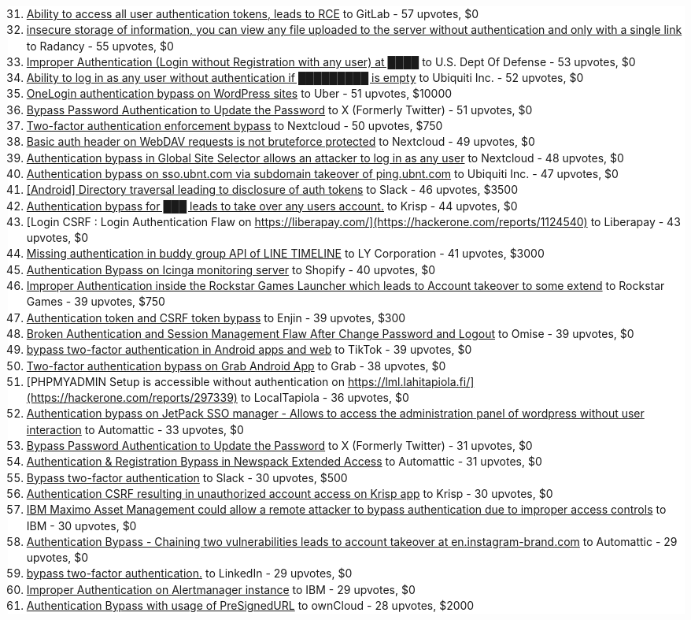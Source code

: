 31. [Ability to access all user authentication tokens, leads to RCE](https://hackerone.com/reports/158330) to GitLab - 57 upvotes, $0
32. [insecure storage of information, you can view any file uploaded to the server without authentication and only with a single link](https://hackerone.com/reports/2007235) to Radancy - 55 upvotes, $0
33. [Improper Authentication (Login without Registration with any user) at ████](https://hackerone.com/reports/2334420) to U.S. Dept Of Defense - 53 upvotes, $0
34. [Ability to log in as any user without authentication if █████████ is empty](https://hackerone.com/reports/215053) to Ubiquiti Inc. - 52 upvotes, $0
35. [OneLogin authentication bypass on WordPress sites](https://hackerone.com/reports/136169) to Uber - 51 upvotes, $10000
36. [Bypass Password Authentication to Update the Password](https://hackerone.com/reports/970157) to X (Formerly Twitter) - 51 upvotes, $0
37. [Two-factor authentication enforcement bypass](https://hackerone.com/reports/1050244) to Nextcloud - 50 upvotes, $750
38. [Basic auth header on WebDAV requests is not bruteforce protected](https://hackerone.com/reports/1879549) to Nextcloud - 49 upvotes, $0
39. [Authentication bypass in Global Site Selector allows an attacker to log in as any user](https://hackerone.com/reports/2248689) to Nextcloud - 48 upvotes, $0
40. [Authentication bypass on sso.ubnt.com via subdomain takeover of ping.ubnt.com](https://hackerone.com/reports/172137) to Ubiquiti Inc. - 47 upvotes, $0
41. [[Android] Directory traversal leading to disclosure of auth tokens](https://hackerone.com/reports/1378889) to Slack - 46 upvotes, $3500
42. [Authentication bypass  for  ███  leads to  take over any users account.](https://hackerone.com/reports/1608151) to Krisp - 44 upvotes, $0
43. [Login CSRF : Login Authentication Flaw on  https://liberapay.com/](https://hackerone.com/reports/1124540) to Liberapay - 43 upvotes, $0
44. [Missing authentication in buddy group API of LINE TIMELINE](https://hackerone.com/reports/1283938) to LY Corporation - 41 upvotes, $3000
45. [Authentication Bypass on Icinga monitoring server](https://hackerone.com/reports/143482) to Shopify - 40 upvotes, $0
46. [Improper Authentication inside the Rockstar Games Launcher which leads to Account takeover to some extend](https://hackerone.com/reports/1442783) to Rockstar Games - 39 upvotes, $750
47. [Authentication token and CSRF token bypass](https://hackerone.com/reports/998457) to Enjin - 39 upvotes, $300
48. [Broken Authentication and Session Management Flaw After Change Password and Logout](https://hackerone.com/reports/634488) to Omise - 39 upvotes, $0
49. [bypass two-factor authentication in Android apps and web](https://hackerone.com/reports/1747978) to TikTok - 39 upvotes, $0
50. [Two-factor authentication bypass on Grab Android App](https://hackerone.com/reports/202425) to Grab - 38 upvotes, $0
51. [PHPMYADMIN Setup is accessible without authentication on https://lml.lahitapiola.fi/](https://hackerone.com/reports/297339) to LocalTapiola - 36 upvotes, $0
52. [Authentication bypass on JetPack SSO manager - Allows to access the administration panel of wordpress without user interaction](https://hackerone.com/reports/2037902) to Automattic - 33 upvotes, $0
53. [Bypass Password Authentication to Update the Password](https://hackerone.com/reports/982293) to X (Formerly Twitter) - 31 upvotes, $0
54. [Authentication & Registration Bypass in Newspack Extended Access](https://hackerone.com/reports/2472798) to Automattic - 31 upvotes, $0
55. [Bypass  two-factor authentication](https://hackerone.com/reports/121696) to Slack - 30 upvotes, $500
56. [Authentication CSRF resulting in unauthorized account access on Krisp app](https://hackerone.com/reports/1267476) to Krisp - 30 upvotes, $0
57. [IBM Maximo Asset Management could allow a remote attacker to bypass authentication due to improper access controls](https://hackerone.com/reports/1933304) to IBM - 30 upvotes, $0
58. [Authentication Bypass - Chaining two vulnerabilities leads to account takeover at en.instagram-brand.com](https://hackerone.com/reports/209008) to Automattic - 29 upvotes, $0
59. [bypass two-factor authentication.](https://hackerone.com/reports/1842183) to LinkedIn - 29 upvotes, $0
60. [Improper Authentication on Alertmanager instance](https://hackerone.com/reports/2292236) to IBM - 29 upvotes, $0
61. [Authentication Bypass with usage of PreSignedURL](https://hackerone.com/reports/2337427) to ownCloud - 28 upvotes, $2000